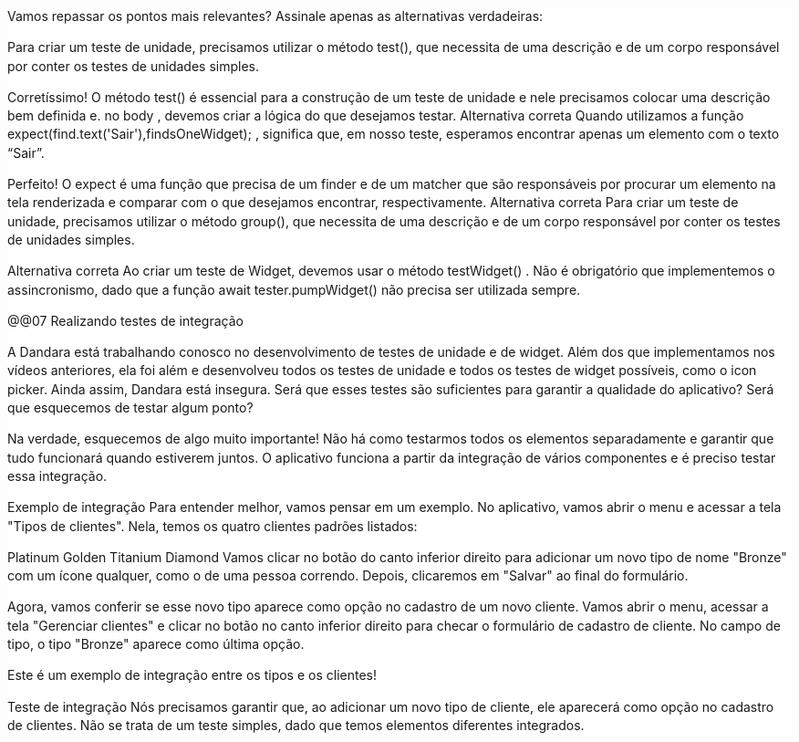 Vamos repassar os pontos mais relevantes? Assinale apenas as alternativas verdadeiras:

Para criar um teste de unidade, precisamos utilizar o método test(), que necessita de uma descrição e de um corpo responsável por conter os testes de unidades simples.
 
Corretíssimo! O método test() é essencial para a construção de um teste de unidade e nele precisamos colocar uma descrição bem definida e. no body , devemos criar a lógica do que desejamos testar.
Alternativa correta
Quando utilizamos a função expect(find.text('Sair'),findsOneWidget); , significa que, em nosso teste, esperamos encontrar apenas um elemento com o texto “Sair”.
 
Perfeito! O expect é uma função que precisa de um finder e de um matcher que são responsáveis por procurar um elemento na tela renderizada e comparar com o que desejamos encontrar, respectivamente.
Alternativa correta
Para criar um teste de unidade, precisamos utilizar o método group(), que necessita de uma descrição e de um corpo responsável por conter os testes de unidades simples.
 
Alternativa correta
Ao criar um teste de Widget, devemos usar o método testWidget() . Não é obrigatório que implementemos o assincronismo, dado que a função await tester.pumpWidget() não precisa ser utilizada sempre.

@@07
Realizando testes de integração

A Dandara está trabalhando conosco no desenvolvimento de testes de unidade e de widget. Além dos que implementamos nos vídeos anteriores, ela foi além e desenvolveu todos os testes de unidade e todos os testes de widget possíveis, como o icon picker.
Ainda assim, Dandara está insegura. Será que esses testes são suficientes para garantir a qualidade do aplicativo? Será que esquecemos de testar algum ponto?

Na verdade, esquecemos de algo muito importante! Não há como testarmos todos os elementos separadamente e garantir que tudo funcionará quando estiverem juntos. O aplicativo funciona a partir da integração de vários componentes e é preciso testar essa integração.

Exemplo de integração
Para entender melhor, vamos pensar em um exemplo. No aplicativo, vamos abrir o menu e acessar a tela "Tipos de clientes". Nela, temos os quatro clientes padrões listados:

Platinum
Golden
Titanium
Diamond
Vamos clicar no botão do canto inferior direito para adicionar um novo tipo de nome "Bronze" com um ícone qualquer, como o de uma pessoa correndo. Depois, clicaremos em "Salvar" ao final do formulário.

Agora, vamos conferir se esse novo tipo aparece como opção no cadastro de um novo cliente. Vamos abrir o menu, acessar a tela "Gerenciar clientes" e clicar no botão no canto inferior direito para checar o formulário de cadastro de cliente. No campo de tipo, o tipo "Bronze" aparece como última opção.

Este é um exemplo de integração entre os tipos e os clientes!

Teste de integração
Nós precisamos garantir que, ao adicionar um novo tipo de cliente, ele aparecerá como opção no cadastro de clientes. Não se trata de um teste simples, dado que temos elementos diferentes integrados.
